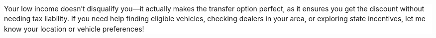Your low income doesn’t disqualify you—it actually makes the transfer option perfect, as it ensures you get the discount without needing tax liability. If you need help finding eligible vehicles, checking dealers in your area, or exploring state incentives, let me know your location or vehicle preferences!

